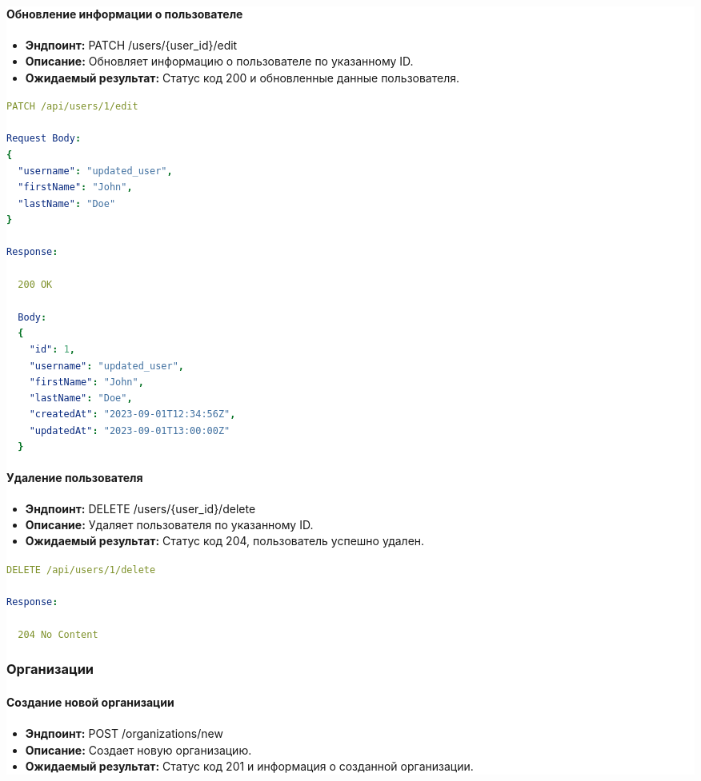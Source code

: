 ```yaml
```

#### Обновление информации о пользователе
- **Эндпоинт:** PATCH /users/{user_id}/edit
- **Описание:** Обновляет информацию о пользователе по указанному ID.
- **Ожидаемый результат:** Статус код 200 и обновленные данные пользователя.

```yaml
PATCH /api/users/1/edit

Request Body:
{
  "username": "updated_user",
  "firstName": "John",
  "lastName": "Doe"
}

Response:

  200 OK

  Body:
  {
    "id": 1,
    "username": "updated_user",
    "firstName": "John",
    "lastName": "Doe",
    "createdAt": "2023-09-01T12:34:56Z",
    "updatedAt": "2023-09-01T13:00:00Z"
  }
```

#### Удаление пользователя
- **Эндпоинт:** DELETE /users/{user_id}/delete
- **Описание:** Удаляет пользователя по указанному ID.
- **Ожидаемый результат:** Статус код 204, пользователь успешно удален.

```yaml
DELETE /api/users/1/delete

Response:

  204 No Content
```



### Организации

#### Создание новой организации
- **Эндпоинт:** POST /organizations/new
- **Описание:** Создает новую организацию.
- **Ожидаемый результат:** Статус код 201 и информация о созданной организации.
